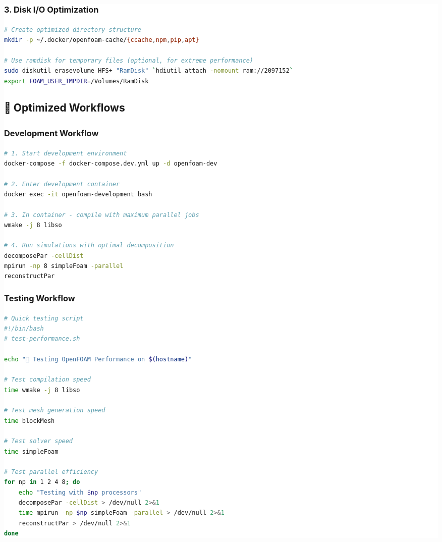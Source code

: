 ### 3. Disk I/O Optimization

```bash
# Create optimized directory structure
mkdir -p ~/.docker/openfoam-cache/{ccache,npm,pip,apt}

# Use ramdisk for temporary files (optional, for extreme performance)
sudo diskutil erasevolume HFS+ "RamDisk" `hdiutil attach -nomount ram://2097152`
export FOAM_USER_TMPDIR=/Volumes/RamDisk
```

## 🔧 Optimized Workflows

### Development Workflow

```bash
# 1. Start development environment
docker-compose -f docker-compose.dev.yml up -d openfoam-dev

# 2. Enter development container
docker exec -it openfoam-development bash

# 3. In container - compile with maximum parallel jobs
wmake -j 8 libso

# 4. Run simulations with optimal decomposition
decomposePar -cellDist
mpirun -np 8 simpleFoam -parallel
reconstructPar
```

### Testing Workflow

```bash
# Quick testing script
#!/bin/bash
# test-performance.sh

echo "🧪 Testing OpenFOAM Performance on $(hostname)"

# Test compilation speed
time wmake -j 8 libso

# Test mesh generation speed  
time blockMesh

# Test solver speed
time simpleFoam

# Test parallel efficiency
for np in 1 2 4 8; do
    echo "Testing with $np processors"
    decomposePar -cellDist > /dev/null 2>&1
    time mpirun -np $np simpleFoam -parallel > /dev/null 2>&1
    reconstructPar > /dev/null 2>&1
done
```
